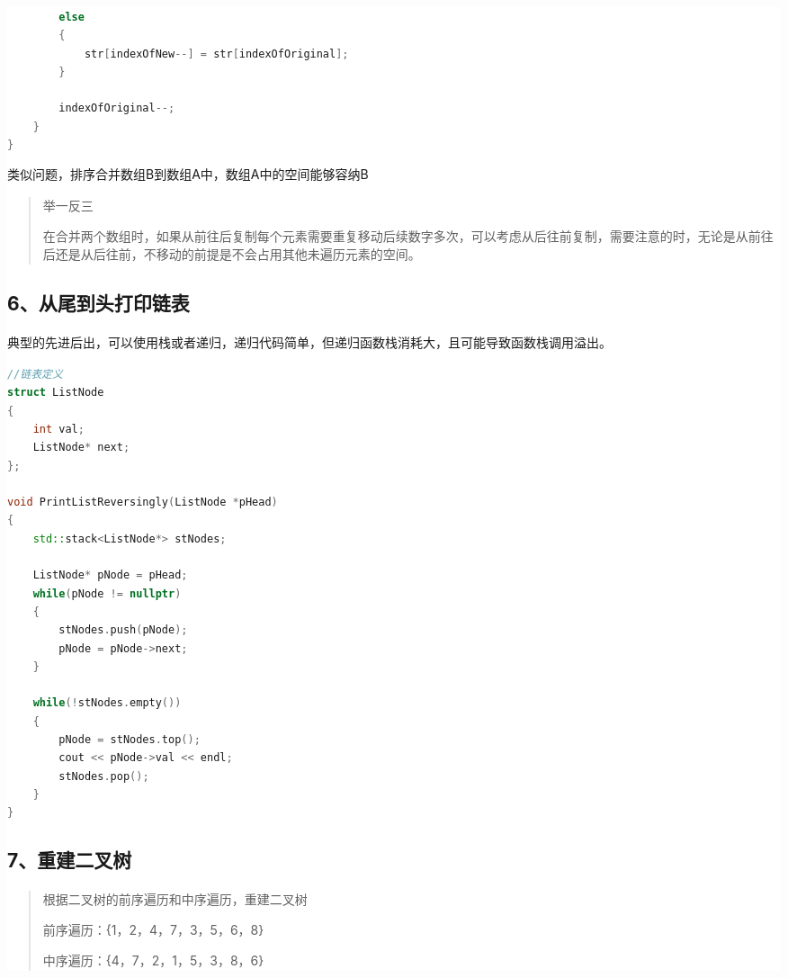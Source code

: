 ```c++
        else
        {
            str[indexOfNew--] = str[indexOfOriginal];            
        }
        
        indexOfOriginal--;
    }
}
```

类似问题，排序合并数组B到数组A中，数组A中的空间能够容纳B

> 举一反三
>
> 在合并两个数组时，如果从前往后复制每个元素需要重复移动后续数字多次，可以考虑从后往前复制，需要注意的时，无论是从前往后还是从后往前，不移动的前提是不会占用其他未遍历元素的空间。

## 6、从尾到头打印链表

典型的先进后出，可以使用栈或者递归，递归代码简单，但递归函数栈消耗大，且可能导致函数栈调用溢出。

```c++
//链表定义
struct ListNode
{
  	int val;
    ListNode* next;
};

void PrintListReversingly(ListNode *pHead)
{
    std::stack<ListNode*> stNodes;
    
    ListNode* pNode = pHead;
    while(pNode != nullptr)
    {
        stNodes.push(pNode);
       	pNode = pNode->next;
    }
    
    while(!stNodes.empty())
    {
        pNode = stNodes.top();
        cout << pNode->val << endl;
        stNodes.pop();
    }
}
```



## 7、重建二叉树

> 根据二叉树的前序遍历和中序遍历，重建二叉树
>
> 前序遍历：{1，2，4，7，3，5，6，8}
>
> 中序遍历：{4，7，2，1，5，3，8，6}
